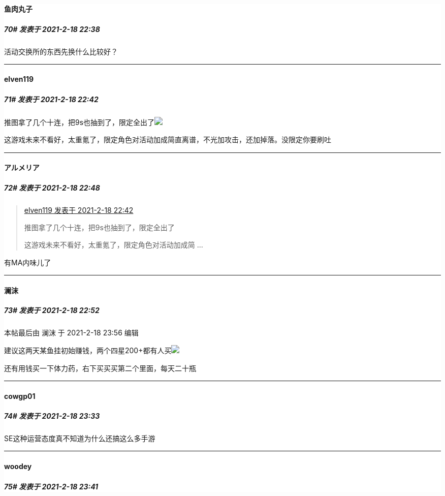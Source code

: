 ####  鱼肉丸子  
##### 70#       发表于 2021-2-18 22:38


活动交换所的东西先换什么比较好？


-----

####  elven119  
##### 71#       发表于 2021-2-18 22:42


推图拿了几个十连，把9s也抽到了，限定全出了<img src="https://static.saraba1st.com/image/smiley/face2017/067.png" referrerpolicy="no-referrer">


这游戏未来不看好，太重氪了，限定角色对活动加成简直离谱，不光加攻击，还加掉落。没限定你要刷吐


-----

####  アルメリア  
##### 72#       发表于 2021-2-18 22:48


<blockquote><a href="httphttps://bbs.saraba1st.com/2b/forum.php?mod=redirect&amp;goto=findpost&amp;pid=50370916&amp;ptid=1988324" target="_blank">elven119 发表于 2021-2-18 22:42</a>

推图拿了几个十连，把9s也抽到了，限定全出了


这游戏未来不看好，太重氪了，限定角色对活动加成简 ...</blockquote>
有MA内味儿了


-----

####  澜沫  
##### 73#       发表于 2021-2-18 22:52


 本帖最后由 澜沫 于 2021-2-18 23:56 编辑 

建议这两天某鱼挂初始赚钱，两个四星200+都有人买<img src="https://static.saraba1st.com/image/smiley/face2017/067.png" referrerpolicy="no-referrer">

还有用钱买一下体力药，右下买买买第二个里面，每天二十瓶


-----

####  cowgp01  
##### 74#       发表于 2021-2-18 23:33


SE这种运营态度真不知道为什么还搞这么多手游


-----

####  woodey  
##### 75#       发表于 2021-2-18 23:41
